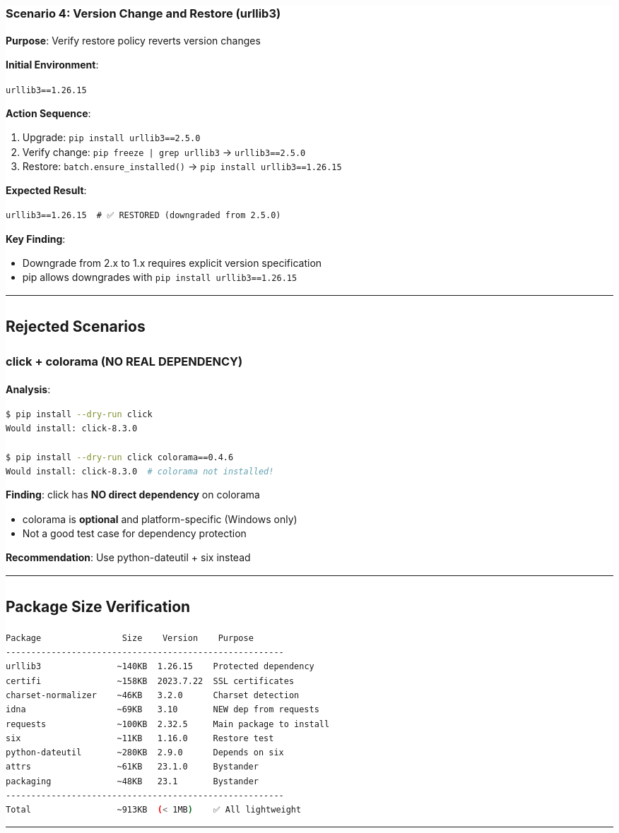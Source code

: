 
### Scenario 4: Version Change and Restore (urllib3)

**Purpose**: Verify restore policy reverts version changes

**Initial Environment**:
```
urllib3==1.26.15
```

**Action Sequence**:
1. Upgrade: `pip install urllib3==2.5.0`
2. Verify change: `pip freeze | grep urllib3` → `urllib3==2.5.0`
3. Restore: `batch.ensure_installed()` → `pip install urllib3==1.26.15`

**Expected Result**:
```
urllib3==1.26.15  # ✅ RESTORED (downgraded from 2.5.0)
```

**Key Finding**:
- Downgrade from 2.x to 1.x requires explicit version specification
- pip allows downgrades with `pip install urllib3==1.26.15`

---

## Rejected Scenarios

### click + colorama (NO REAL DEPENDENCY)

**Analysis**:
```bash
$ pip install --dry-run click
Would install: click-8.3.0

$ pip install --dry-run click colorama==0.4.6
Would install: click-8.3.0  # colorama not installed!
```

**Finding**: click has **NO direct dependency** on colorama
- colorama is **optional** and platform-specific (Windows only)
- Not a good test case for dependency protection

**Recommendation**: Use python-dateutil + six instead

---

## Package Size Verification

```bash
Package                Size    Version    Purpose
-------------------------------------------------------
urllib3               ~140KB  1.26.15    Protected dependency
certifi               ~158KB  2023.7.22  SSL certificates
charset-normalizer    ~46KB   3.2.0      Charset detection
idna                  ~69KB   3.10       NEW dep from requests
requests              ~100KB  2.32.5     Main package to install
six                   ~11KB   1.16.0     Restore test
python-dateutil       ~280KB  2.9.0      Depends on six
attrs                 ~61KB   23.1.0     Bystander
packaging             ~48KB   23.1       Bystander
-------------------------------------------------------
Total                 ~913KB  (< 1MB)    ✅ All lightweight
```

---